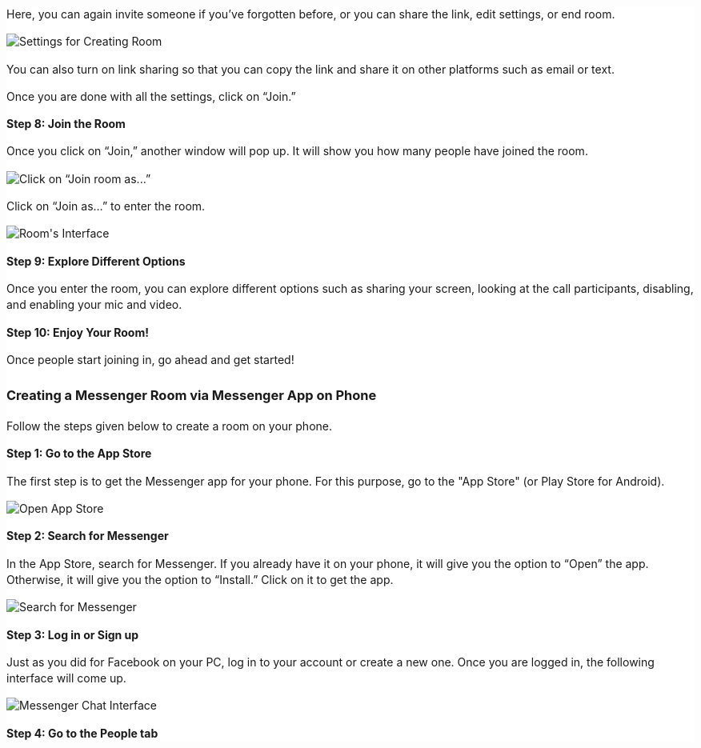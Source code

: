 Here, you can again invite someone if you’ve forgotten before, or you can share the link, edit settings, or end room.

![Settings for Creating Room](https://images.wondershare.com/filmora/article-images/2021/create-messenger-rooms-12.jpg)

You can also turn on link sharing so that you can copy the link and share it on other platforms such as email or text.

Once you are done with all the settings, click on “Join.”

**Step 8: Join the Room**

Once you click on “Join,” another window will pop up. It will show you how many people have joined the room.

![Click on “Join room as...”](https://images.wondershare.com/filmora/article-images/2021/create-messenger-rooms-13.jpg)

Click on “Join as…” to enter the room.

![Room's Interface](https://images.wondershare.com/filmora/article-images/2021/create-messenger-rooms-14.jpg)

**Step 9: Explore Different Options**

Once you enter the room, you can explore different options such as sharing your screen, looking at the call participants, disabling, and enabling your mic and video.

**Step 10: Enjoy Your Room!**

Once people start joining in, go ahead and get started!

### Creating a Messenger Room via Messenger App on Phone

Follow the steps given below to create a room on your phone.

**Step 1: Go to the App Store**

The first step is to get the Messenger app for your phone. For this purpose, go to the "App Store" (or Play Store for Android).

![Open App Store](https://images.wondershare.com/filmora/article-images/2021/create-messenger-rooms-15.jpg)

**Step 2: Search for Messenger**

In the App Store, search for Messenger. If you already have it on your phone, it will give you the option to “Open” the app. Otherwise, it will give you the option to “Install.” Click on it to get the app.

![Search for Messenger](https://images.wondershare.com/filmora/article-images/2021/create-messenger-rooms-16.jpg)

**Step 3: Log in or Sign up**

Just as you did for Facebook on your PC, log in to your account or create a new one. Once you are logged in, the following interface will come up.

![Messenger Chat Interface](https://images.wondershare.com/filmora/article-images/2021/create-messenger-rooms-17.jpg)

**Step 4: Go to the People tab**
